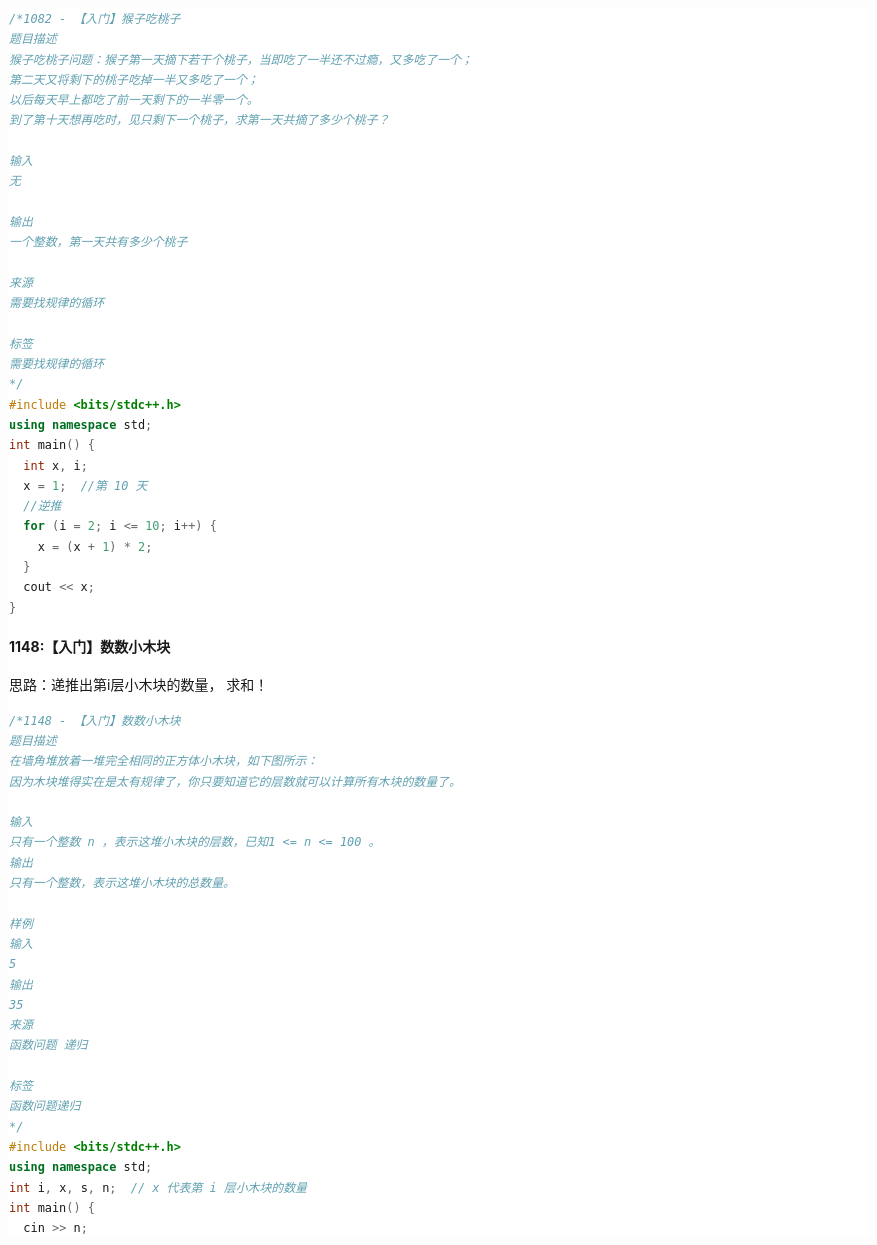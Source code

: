```CPP
/*1082 - 【入门】猴子吃桃子
题目描述
猴子吃桃子问题：猴子第一天摘下若干个桃子，当即吃了一半还不过瘾，又多吃了一个；
第二天又将剩下的桃子吃掉一半又多吃了一个；
以后每天早上都吃了前一天剩下的一半零一个。
到了第十天想再吃时，见只剩下一个桃子，求第一天共摘了多少个桃子？

输入
无

输出
一个整数，第一天共有多少个桃子

来源
需要找规律的循环

标签
需要找规律的循环
*/
#include <bits/stdc++.h>
using namespace std;
int main() {
  int x, i;
  x = 1;  //第 10 天
  //逆推
  for (i = 2; i <= 10; i++) {
    x = (x + 1) * 2;
  }
  cout << x;
}

```



#### 1148:【入门】数数小木块
思路：递推出第i层小木块的数量， 求和！
```CPP
/*1148 - 【入门】数数小木块
题目描述
在墙角堆放着一堆完全相同的正方体小木块，如下图所示：
因为木块堆得实在是太有规律了，你只要知道它的层数就可以计算所有木块的数量了。

输入
只有一个整数 n ，表示这堆小木块的层数，已知1 <= n <= 100 。
输出
只有一个整数，表示这堆小木块的总数量。

样例
输入
5
输出
35
来源
函数问题 递归

标签
函数问题递归
*/
#include <bits/stdc++.h>
using namespace std;
int i, x, s, n;  // x 代表第 i 层小木块的数量
int main() {
  cin >> n;
```
